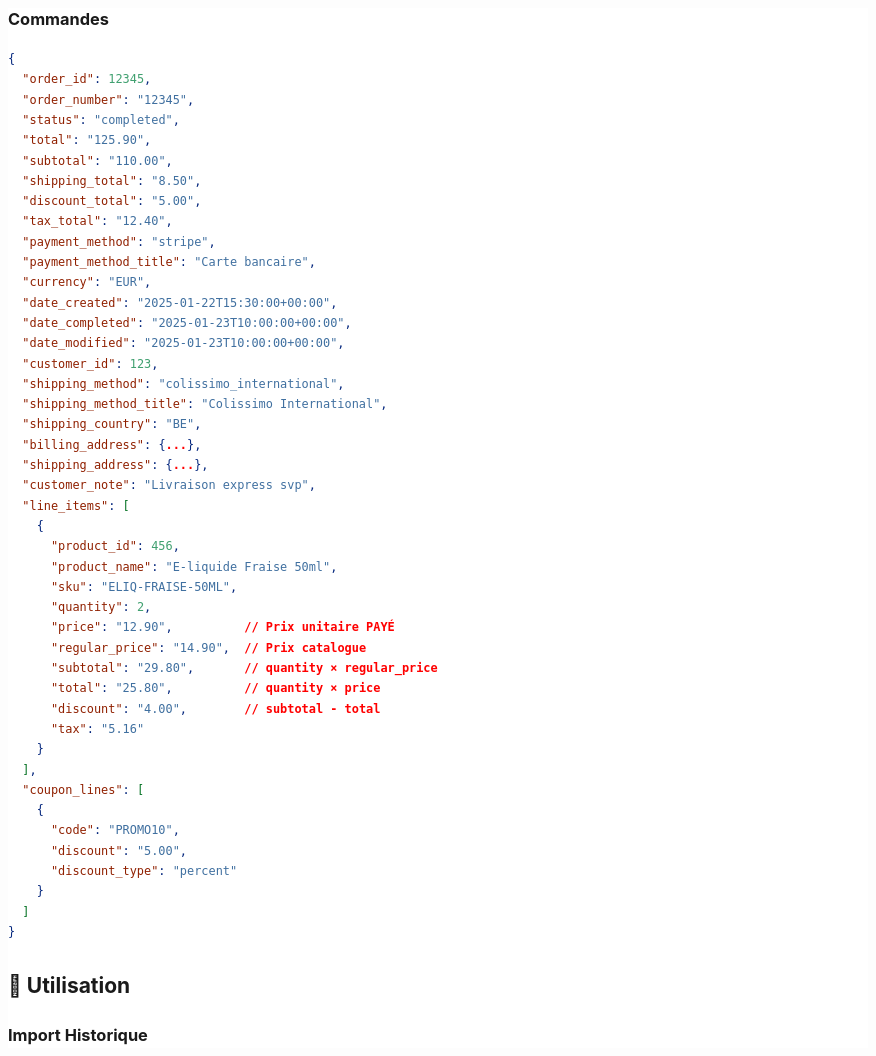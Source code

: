### Commandes
```json
{
  "order_id": 12345,
  "order_number": "12345",
  "status": "completed",
  "total": "125.90",
  "subtotal": "110.00",
  "shipping_total": "8.50",
  "discount_total": "5.00",
  "tax_total": "12.40",
  "payment_method": "stripe",
  "payment_method_title": "Carte bancaire",
  "currency": "EUR",
  "date_created": "2025-01-22T15:30:00+00:00",
  "date_completed": "2025-01-23T10:00:00+00:00",
  "date_modified": "2025-01-23T10:00:00+00:00",
  "customer_id": 123,
  "shipping_method": "colissimo_international",
  "shipping_method_title": "Colissimo International",
  "shipping_country": "BE",
  "billing_address": {...},
  "shipping_address": {...},
  "customer_note": "Livraison express svp",
  "line_items": [
    {
      "product_id": 456,
      "product_name": "E-liquide Fraise 50ml",
      "sku": "ELIQ-FRAISE-50ML",
      "quantity": 2,
      "price": "12.90",          // Prix unitaire PAYÉ
      "regular_price": "14.90",  // Prix catalogue
      "subtotal": "29.80",       // quantity × regular_price
      "total": "25.80",          // quantity × price
      "discount": "4.00",        // subtotal - total
      "tax": "5.16"
    }
  ],
  "coupon_lines": [
    {
      "code": "PROMO10",
      "discount": "5.00",
      "discount_type": "percent"
    }
  ]
}
```

## 🔄 Utilisation

### Import Historique
